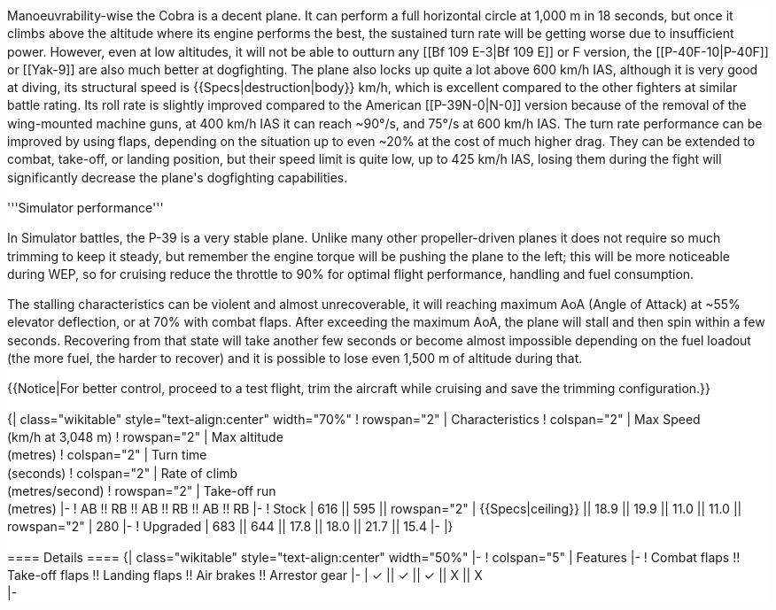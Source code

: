 Manoeuvrability-wise the Cobra is a decent plane. It can perform a full horizontal circle at 1,000 m in 18 seconds, but once it climbs above the altitude where its engine performs the best, the sustained turn rate will be getting worse due to insufficient power. However, even at low altitudes, it will not be able to outturn any [[Bf 109 E-3|Bf 109 E]] or F version, the [[P-40F-10|P-40F]] or [[Yak-9]] are also much better at dogfighting. The plane also locks up quite a lot above 600 km/h IAS, although it is very good at diving, its structural speed is {{Specs|destruction|body}} km/h, which is excellent compared to the other fighters at similar battle rating. Its roll rate is slightly improved compared to the American [[P-39N-0|N-0]] version because of the removal of the wing-mounted machine guns, at 400 km/h IAS it can reach ~90°/s, and 75°/s at 600 km/h IAS. The turn rate performance can be improved by using flaps, depending on the situation up to even ~20% at the cost of much higher drag. They can be extended to combat, take-off, or landing position, but their speed limit is quite low, up to 425 km/h IAS, losing them during the fight will significantly decrease the plane's dogfighting capabilities.

'''Simulator performance'''

In Simulator battles, the P-39 is a very stable plane. Unlike many other propeller-driven planes it does not require so much trimming to keep it steady, but remember the engine torque will be pushing the plane to the left; this will be more noticeable during WEP, so for cruising reduce the throttle to 90% for optimal flight performance, handling and fuel consumption.

The stalling characteristics can be violent and almost unrecoverable, it will reaching maximum AoA (Angle of Attack) at ~55% elevator deflection, or at 70% with combat flaps. After exceeding the maximum AoA, the plane will stall and then spin within a few seconds. Recovering from that state will take another few seconds or become almost impossible depending on the fuel loadout (the more fuel, the harder to recover) and it is possible to lose even 1,500 m of altitude during that.

{{Notice|For better control, proceed to a test flight, trim the aircraft while cruising and save the trimming configuration.}}

{| class="wikitable" style="text-align:center" width="70%"
! rowspan="2" | Characteristics
! colspan="2" | Max Speed<br>(km/h at 3,048 m)
! rowspan="2" | Max altitude<br>(metres)
! colspan="2" | Turn time<br>(seconds)
! colspan="2" | Rate of climb<br>(metres/second)
! rowspan="2" | Take-off run<br>(metres)
|-
! AB !! RB !! AB !! RB !! AB !! RB
|-
! Stock
| 616 || 595 || rowspan="2" | {{Specs|ceiling}} || 18.9 || 19.9 || 11.0 || 11.0 || rowspan="2" | 280
|-
! Upgraded
| 683 || 644 || 17.8 || 18.0 || 21.7 || 15.4
|-
|}

==== Details ====
{| class="wikitable" style="text-align:center" width="50%"
|-
! colspan="5" | Features
|-
! Combat flaps !! Take-off flaps !! Landing flaps !! Air brakes !! Arrestor gear
|-
| ✓ || ✓ || ✓ || X || X     
|-